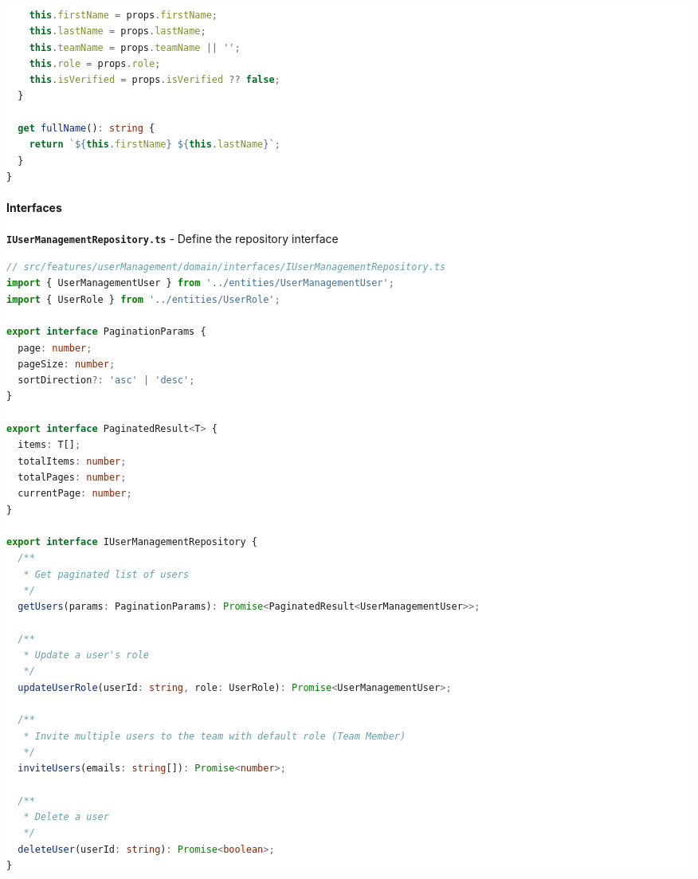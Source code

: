 ```typescript
    this.firstName = props.firstName;
    this.lastName = props.lastName;
    this.teamName = props.teamName || '';
    this.role = props.role;
    this.isVerified = props.isVerified ?? false;
  }

  get fullName(): string {
    return `${this.firstName} ${this.lastName}`;
  }
}
```

#### Interfaces

**`IUserManagementRepository.ts`** - Define the repository interface

```typescript
// src/features/userManagement/domain/interfaces/IUserManagementRepository.ts
import { UserManagementUser } from '../entities/UserManagementUser';
import { UserRole } from '../entities/UserRole';

export interface PaginationParams {
  page: number;
  pageSize: number;
  sortDirection?: 'asc' | 'desc';
}

export interface PaginatedResult<T> {
  items: T[];
  totalItems: number;
  totalPages: number;
  currentPage: number;
}

export interface IUserManagementRepository {
  /**
   * Get paginated list of users
   */
  getUsers(params: PaginationParams): Promise<PaginatedResult<UserManagementUser>>;

  /**
   * Update a user's role
   */
  updateUserRole(userId: string, role: UserRole): Promise<UserManagementUser>;

  /**
   * Invite multiple users to the team with default role (Team Member)
   */
  inviteUsers(emails: string[]): Promise<number>;

  /**
   * Delete a user
   */
  deleteUser(userId: string): Promise<boolean>;
}
```
